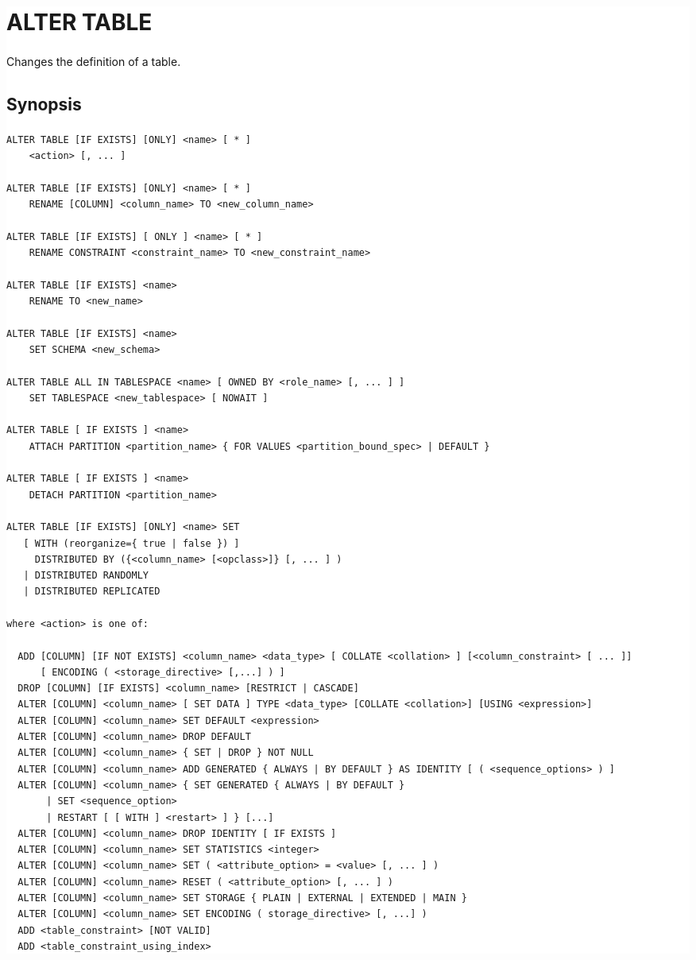 # ALTER TABLE

Changes the definition of a table.

## Synopsis

``` {#sql_command_synopsis}
ALTER TABLE [IF EXISTS] [ONLY] <name> [ * ]
    <action> [, ... ]

ALTER TABLE [IF EXISTS] [ONLY] <name> [ * ]
    RENAME [COLUMN] <column_name> TO <new_column_name>

ALTER TABLE [IF EXISTS] [ ONLY ] <name> [ * ]
    RENAME CONSTRAINT <constraint_name> TO <new_constraint_name>

ALTER TABLE [IF EXISTS] <name> 
    RENAME TO <new_name>

ALTER TABLE [IF EXISTS] <name> 
    SET SCHEMA <new_schema>

ALTER TABLE ALL IN TABLESPACE <name> [ OWNED BY <role_name> [, ... ] ]
    SET TABLESPACE <new_tablespace> [ NOWAIT ]

ALTER TABLE [ IF EXISTS ] <name>
    ATTACH PARTITION <partition_name> { FOR VALUES <partition_bound_spec> | DEFAULT }

ALTER TABLE [ IF EXISTS ] <name>
    DETACH PARTITION <partition_name>

ALTER TABLE [IF EXISTS] [ONLY] <name> SET
   [ WITH (reorganize={ true | false }) ]
     DISTRIBUTED BY ({<column_name> [<opclass>]} [, ... ] )
   | DISTRIBUTED RANDOMLY
   | DISTRIBUTED REPLICATED 

where <action> is one of:
                        
  ADD [COLUMN] [IF NOT EXISTS] <column_name> <data_type> [ COLLATE <collation> ] [<column_constraint> [ ... ]]
      [ ENCODING ( <storage_directive> [,...] ) ]
  DROP [COLUMN] [IF EXISTS] <column_name> [RESTRICT | CASCADE]
  ALTER [COLUMN] <column_name> [ SET DATA ] TYPE <data_type> [COLLATE <collation>] [USING <expression>]
  ALTER [COLUMN] <column_name> SET DEFAULT <expression>
  ALTER [COLUMN] <column_name> DROP DEFAULT
  ALTER [COLUMN] <column_name> { SET | DROP } NOT NULL
  ALTER [COLUMN] <column_name> ADD GENERATED { ALWAYS | BY DEFAULT } AS IDENTITY [ ( <sequence_options> ) ]
  ALTER [COLUMN] <column_name> { SET GENERATED { ALWAYS | BY DEFAULT } 
       | SET <sequence_option>
       | RESTART [ [ WITH ] <restart> ] } [...]
  ALTER [COLUMN] <column_name> DROP IDENTITY [ IF EXISTS ]
  ALTER [COLUMN] <column_name> SET STATISTICS <integer>
  ALTER [COLUMN] <column_name> SET ( <attribute_option> = <value> [, ... ] )
  ALTER [COLUMN] <column_name> RESET ( <attribute_option> [, ... ] )
  ALTER [COLUMN] <column_name> SET STORAGE { PLAIN | EXTERNAL | EXTENDED | MAIN }
  ALTER [COLUMN] <column_name> SET ENCODING ( storage_directive> [, ...] )
  ADD <table_constraint> [NOT VALID]
  ADD <table_constraint_using_index>
```
